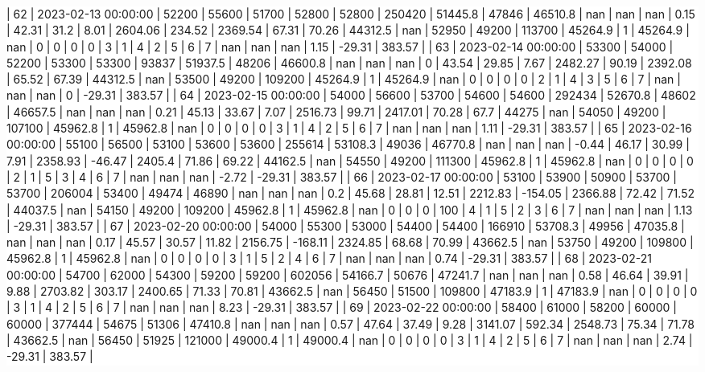 |  62 | 2023-02-13 00:00:00 |  52200 |  55600 |  51700 |   52800 |     52800   | 250420           |  51445.8 |    47846 |  46510.8 |     nan   |     nan   |       nan |  0.15 |    42.31 |    31.2  |     8.01 |       2604.06 |         234.52 |        2369.54 |           67.31 |           70.26 |  44312.5 |      nan |   52950 |    49200 |   113700 |        45264.9 |               1 |         45264.9 |             nan |                    0 |                 0 |              0 |            0 |           3 |           1 |          4 |            2 |             5 |             6 |             7 |            nan |            nan |            nan |    1.15 | -29.31 | 383.57 |
|  63 | 2023-02-14 00:00:00 |  53300 |  54000 |  52200 |   53300 |     53300   |  93837           |  51937.5 |    48206 |  46600.8 |     nan   |     nan   |       nan |  0    |    43.54 |    29.85 |     7.67 |       2482.27 |          90.19 |        2392.08 |           65.52 |           67.39 |  44312.5 |      nan |   53500 |    49200 |   109200 |        45264.9 |               1 |         45264.9 |             nan |                    0 |                 0 |              0 |            0 |           2 |           1 |          4 |            3 |             5 |             6 |             7 |            nan |            nan |            nan |    0    | -29.31 | 383.57 |
|  64 | 2023-02-15 00:00:00 |  54000 |  56600 |  53700 |   54600 |     54600   | 292434           |  52670.8 |    48602 |  46657.5 |     nan   |     nan   |       nan |  0.21 |    45.13 |    33.67 |     7.07 |       2516.73 |          99.71 |        2417.01 |           70.28 |           67.7  |  44275   |      nan |   54050 |    49200 |   107100 |        45962.8 |               1 |         45962.8 |             nan |                    0 |                 0 |              0 |            0 |           3 |           1 |          4 |            2 |             5 |             6 |             7 |            nan |            nan |            nan |    1.11 | -29.31 | 383.57 |
|  65 | 2023-02-16 00:00:00 |  55100 |  56500 |  53100 |   53600 |     53600   | 255614           |  53108.3 |    49036 |  46770.8 |     nan   |     nan   |       nan | -0.44 |    46.17 |    30.99 |     7.91 |       2358.93 |         -46.47 |        2405.4  |           71.86 |           69.22 |  44162.5 |      nan |   54550 |    49200 |   111300 |        45962.8 |               1 |         45962.8 |             nan |                    0 |                 0 |              0 |            0 |           2 |           1 |          5 |            3 |             4 |             6 |             7 |            nan |            nan |            nan |   -2.72 | -29.31 | 383.57 |
|  66 | 2023-02-17 00:00:00 |  53100 |  53900 |  50900 |   53700 |     53700   | 206004           |  53400   |    49474 |  46890   |     nan   |     nan   |       nan |  0.2  |    45.68 |    28.81 |    12.51 |       2212.83 |        -154.05 |        2366.88 |           72.42 |           71.52 |  44037.5 |      nan |   54150 |    49200 |   109200 |        45962.8 |               1 |         45962.8 |             nan |                    0 |                 0 |              0 |          100 |           4 |           1 |          5 |            2 |             3 |             6 |             7 |            nan |            nan |            nan |    1.13 | -29.31 | 383.57 |
|  67 | 2023-02-20 00:00:00 |  54000 |  55300 |  53000 |   54400 |     54400   | 166910           |  53708.3 |    49956 |  47035.8 |     nan   |     nan   |       nan |  0.17 |    45.57 |    30.57 |    11.82 |       2156.75 |        -168.11 |        2324.85 |           68.68 |           70.99 |  43662.5 |      nan |   53750 |    49200 |   109800 |        45962.8 |               1 |         45962.8 |             nan |                    0 |                 0 |              0 |            0 |           3 |           1 |          5 |            2 |             4 |             6 |             7 |            nan |            nan |            nan |    0.74 | -29.31 | 383.57 |
|  68 | 2023-02-21 00:00:00 |  54700 |  62000 |  54300 |   59200 |     59200   | 602056           |  54166.7 |    50676 |  47241.7 |     nan   |     nan   |       nan |  0.58 |    46.64 |    39.91 |     9.88 |       2703.82 |         303.17 |        2400.65 |           71.33 |           70.81 |  43662.5 |      nan |   56450 |    51500 |   109800 |        47183.9 |               1 |         47183.9 |             nan |                    0 |                 0 |              0 |            0 |           3 |           1 |          4 |            2 |             5 |             6 |             7 |            nan |            nan |            nan |    8.23 | -29.31 | 383.57 |
|  69 | 2023-02-22 00:00:00 |  58400 |  61000 |  58200 |   60000 |     60000   | 377444           |  54675   |    51306 |  47410.8 |     nan   |     nan   |       nan |  0.57 |    47.64 |    37.49 |     9.28 |       3141.07 |         592.34 |        2548.73 |           75.34 |           71.78 |  43662.5 |      nan |   56450 |    51925 |   121000 |        49000.4 |               1 |         49000.4 |             nan |                    0 |                 0 |              0 |            0 |           3 |           1 |          4 |            2 |             5 |             6 |             7 |            nan |            nan |            nan |    2.74 | -29.31 | 383.57 |